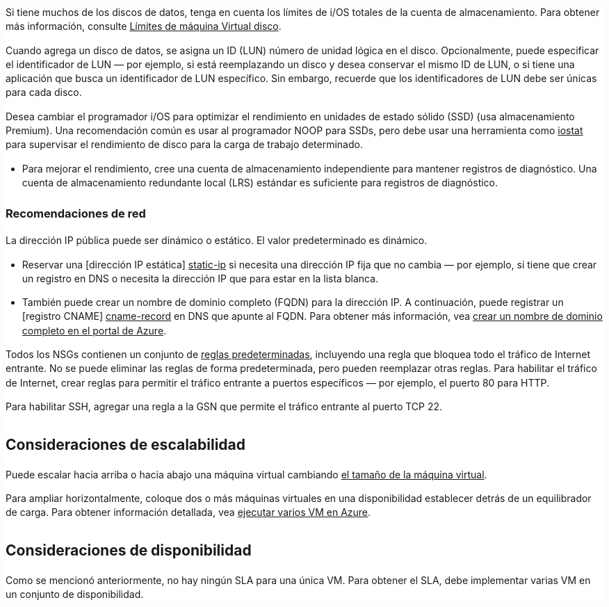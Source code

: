 Si tiene muchos de los discos de datos, tenga en cuenta los límites de i/OS totales de la cuenta de almacenamiento. Para obtener más información, consulte [Límites de máquina Virtual disco][vm-disk-limits].

Cuando agrega un disco de datos, se asigna un ID (LUN) número de unidad lógica en el disco. Opcionalmente, puede especificar el identificador de LUN &mdash; por ejemplo, si está reemplazando un disco y desea conservar el mismo ID de LUN, o si tiene una aplicación que busca un identificador de LUN específico. Sin embargo, recuerde que los identificadores de LUN debe ser únicas para cada disco.

Desea cambiar el programador i/OS para optimizar el rendimiento en unidades de estado sólido (SSD) (usa almacenamiento Premium). Una recomendación común es usar al programador NOOP para SSDs, pero debe usar una herramienta como [iostat] para supervisar el rendimiento de disco para la carga de trabajo determinado.

- Para mejorar el rendimiento, cree una cuenta de almacenamiento independiente para mantener registros de diagnóstico. Una cuenta de almacenamiento redundante local (LRS) estándar es suficiente para registros de diagnóstico.


### <a name="network-recommendations"></a>Recomendaciones de red

La dirección IP pública puede ser dinámico o estático. El valor predeterminado es dinámico.

- Reservar una [dirección IP estática] [ static-ip] si necesita una dirección IP fija que no cambia &mdash; por ejemplo, si tiene que crear un registro en DNS o necesita la dirección IP que para estar en la lista blanca.

- También puede crear un nombre de dominio completo (FQDN) para la dirección IP. A continuación, puede registrar un [registro CNAME] [ cname-record] en DNS que apunte al FQDN. Para obtener más información, vea [crear un nombre de dominio completo en el portal de Azure][fqdn].

Todos los NSGs contienen un conjunto de [reglas predeterminadas][nsg-default-rules], incluyendo una regla que bloquea todo el tráfico de Internet entrante. No se puede eliminar las reglas de forma predeterminada, pero pueden reemplazar otras reglas. Para habilitar el tráfico de Internet, crear reglas para permitir el tráfico entrante a puertos específicos &mdash; por ejemplo, el puerto 80 para HTTP.  

Para habilitar SSH, agregar una regla a la GSN que permite el tráfico entrante al puerto TCP 22.

## <a name="scalability-considerations"></a>Consideraciones de escalabilidad

Puede escalar hacia arriba o hacia abajo una máquina virtual cambiando [el tamaño de la máquina virtual][vm-resize]. 

Para ampliar horizontalmente, coloque dos o más máquinas virtuales en una disponibilidad establecer detrás de un equilibrador de carga. Para obtener información detallada, vea [ejecutar varios VM en Azure][multi-vm].

## <a name="availability-considerations"></a>Consideraciones de disponibilidad

Como se mencionó anteriormente, no hay ningún SLA para una única VM. Para obtener el SLA, debe implementar varias VM en un conjunto de disponibilidad.


[audit-logs]: https://azure.microsoft.com/en-us/blog/analyze-azure-audit-logs-in-powerbi-more/
[availability-set]: ../articles/virtual-machines/virtual-machines-windows-create-availability-set.md
[azure-cli]: ../articles/virtual-machines-command-line-tools.md
[azure-linux]: ../articles/virtual-machines/virtual-machines-linux-azure-overview.md
[azure-storage]: ../articles/storage/storage-introduction.md
[blob-snapshot]: ../articles/storage/storage-blob-snapshots.md
[blob-storage]: ../articles/storage/storage-introduction.md
[boot-diagnostics]: https://azure.microsoft.com/en-us/blog/boot-diagnostics-for-virtual-machines-v2/
[cname-record]: https://en.wikipedia.org/wiki/CNAME_record
[data-disk]: ../articles/virtual-machines/virtual-machines-linux-about-disks-vhds.md
[disk-encryption]: ../articles/security/azure-security-disk-encryption.md
[enable-monitoring]: ../articles/monitoring-and-diagnostics/insights-how-to-use-diagnostics.md
[fqdn]: ../articles/virtual-machines/virtual-machines-linux-portal-create-fqdn.md
[github-folder]: https://github.com/mspnp/reference-architectures/tree/master/guidance-compute-single-vm/
[iostat]: https://en.wikipedia.org/wiki/Iostat
[manage-vm-availability]: ../articles/virtual-machines/virtual-machines-linux-manage-availability.md
[multi-vm]: ../articles/guidance/guidance-compute-multi-vm.md
[naming conventions]: ../articles/guidance/guidance-naming-conventions.md
[nsg]: ../articles/virtual-network/virtual-networks-nsg.md
[nsg-default-rules]: ../articles/virtual-network/virtual-networks-nsg.md#default-rules
[OSPatching]: https://github.com/Azure/azure-linux-extensions/tree/master/OSPatching
[planned-maintenance]: ../articles/virtual-machines/virtual-machines-linux-planned-maintenance.md
[premium-storage]: ../articles/storage/storage-premium-storage.md
[rbac]: ../articles/active-directory/role-based-access-control-what-is.md
[rbac-roles]: ../articles/active-directory/role-based-access-built-in-roles.md
[rbac-devtest]: ../articles/active-directory/role-based-access-built-in-roles.md#devtest-lab-user
[rbac-network]: ../articles/active-directory/role-based-access-built-in-roles.md#network-contributor
[reboot-logs]: https://azure.microsoft.com/en-us/blog/viewing-vm-reboot-logs/
[Resize-VHD]: https://technet.microsoft.com/en-us/library/hh848535.aspx
[Resize virtual machines]: https://azure.microsoft.com/en-us/blog/resize-virtual-machines/
[resource-lock]: ../articles/resource-group-lock-resources.md
[resource-manager-overview]: ../articles/azure-resource-manager/resource-group-overview.md
[select-vm-image]: ../articles/virtual-machines/virtual-machines-linux-cli-ps-findimage.md
[services-by-region]: https://azure.microsoft.com/en-us/regions/#services
[ssh-linux]: ../articles/virtual-machines/virtual-machines-linux-mac-create-ssh-keys.md
[static-ip]: ../articles/virtual-network/virtual-networks-reserved-public-ip.md
[storage-price]: https://azure.microsoft.com/pricing/details/storage/
[virtual-machine-sizes]: ../articles/virtual-machines/virtual-machines-linux-sizes.md
[visio-download]: http://download.microsoft.com/download/1/5/6/1569703C-0A82-4A9C-8334-F13D0DF2F472/RAs.vsdx
[vm-disk-limits]: ../articles/azure-subscription-service-limits.md#virtual-machine-disk-limits
[vm-resize]: ../articles/virtual-machines/virtual-machines-linux-change-vm-size.md
[vm-sla]: https://azure.microsoft.com/en-us/support/legal/sla/virtual-machines/v1_0/
[readme]: https://github.com/mspnp/reference-architectures/blob/master/guidance-compute-single-vm
[components]: #Solution-components
[blocks]: https://github.com/mspnp/template-building-blocks
[0]: ./media/guidance-blueprints/compute-single-vm.png "Una sola arquitectura de Linux VM en Azure"